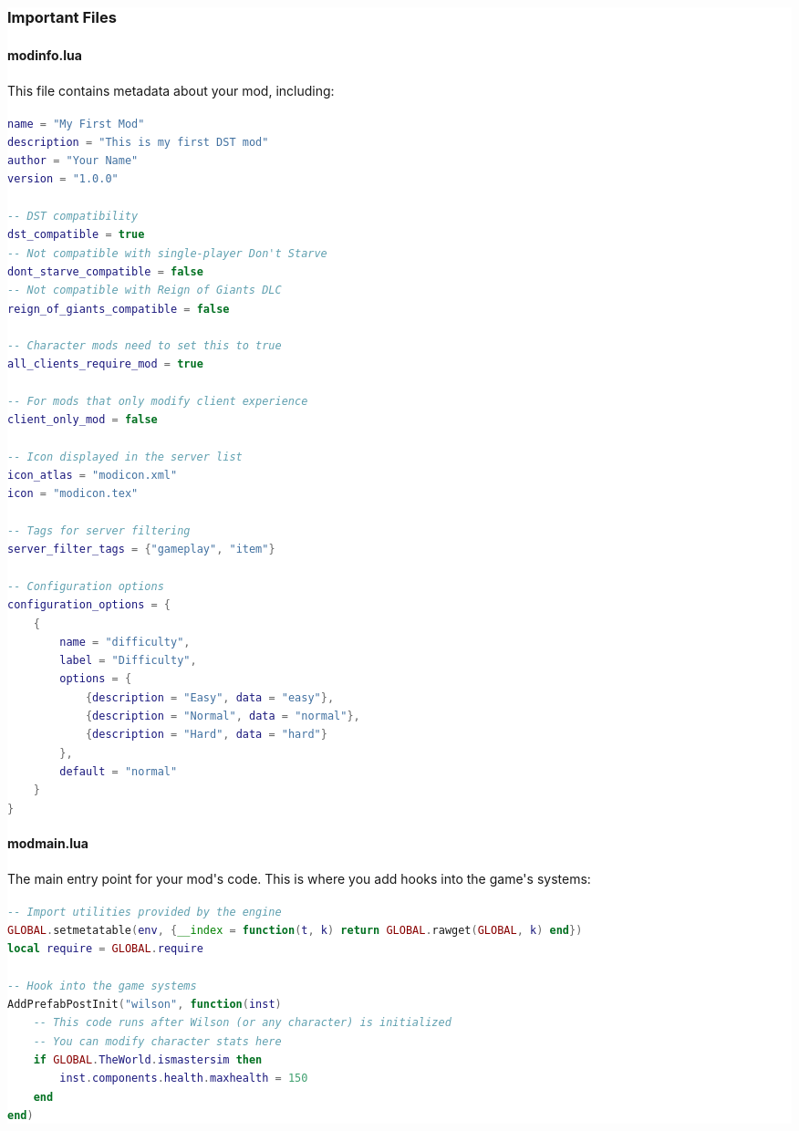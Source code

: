 ### Important Files

#### modinfo.lua

This file contains metadata about your mod, including:

```lua
name = "My First Mod"
description = "This is my first DST mod"
author = "Your Name"
version = "1.0.0"

-- DST compatibility
dst_compatible = true
-- Not compatible with single-player Don't Starve
dont_starve_compatible = false
-- Not compatible with Reign of Giants DLC
reign_of_giants_compatible = false

-- Character mods need to set this to true
all_clients_require_mod = true

-- For mods that only modify client experience
client_only_mod = false

-- Icon displayed in the server list
icon_atlas = "modicon.xml"
icon = "modicon.tex"

-- Tags for server filtering
server_filter_tags = {"gameplay", "item"}

-- Configuration options
configuration_options = {
    {
        name = "difficulty",
        label = "Difficulty",
        options = {
            {description = "Easy", data = "easy"},
            {description = "Normal", data = "normal"},
            {description = "Hard", data = "hard"}
        },
        default = "normal"
    }
}
```

#### modmain.lua

The main entry point for your mod's code. This is where you add hooks into the game's systems:

```lua
-- Import utilities provided by the engine
GLOBAL.setmetatable(env, {__index = function(t, k) return GLOBAL.rawget(GLOBAL, k) end})
local require = GLOBAL.require

-- Hook into the game systems
AddPrefabPostInit("wilson", function(inst)
    -- This code runs after Wilson (or any character) is initialized
    -- You can modify character stats here
    if GLOBAL.TheWorld.ismastersim then
        inst.components.health.maxhealth = 150
    end
end)

```